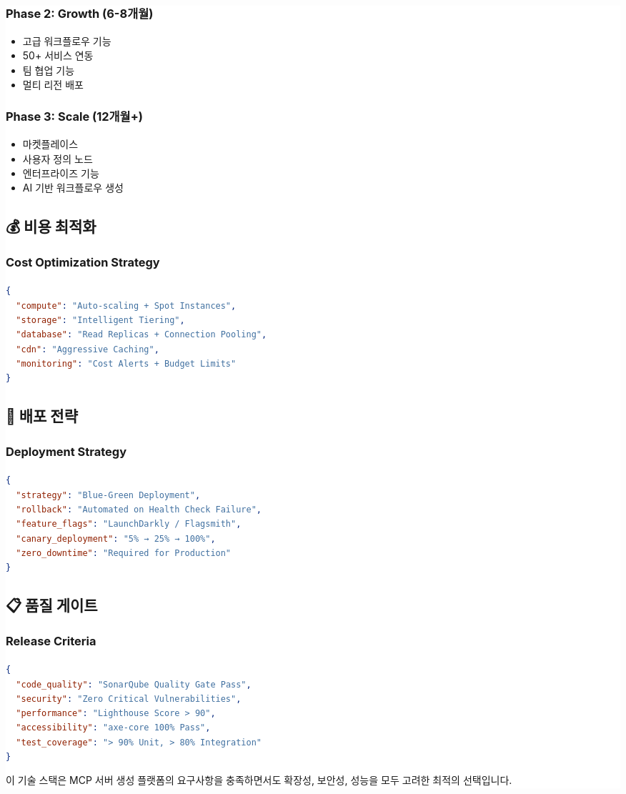 ### **Phase 2: Growth (6-8개월)**
- 고급 워크플로우 기능
- 50+ 서비스 연동
- 팀 협업 기능
- 멀티 리전 배포

### **Phase 3: Scale (12개월+)**
- 마켓플레이스
- 사용자 정의 노드
- 엔터프라이즈 기능
- AI 기반 워크플로우 생성

## 💰 비용 최적화

### **Cost Optimization Strategy**
```json
{
  "compute": "Auto-scaling + Spot Instances",
  "storage": "Intelligent Tiering",
  "database": "Read Replicas + Connection Pooling",
  "cdn": "Aggressive Caching",
  "monitoring": "Cost Alerts + Budget Limits"
}
```

## 🚀 배포 전략

### **Deployment Strategy**
```json
{
  "strategy": "Blue-Green Deployment",
  "rollback": "Automated on Health Check Failure",
  "feature_flags": "LaunchDarkly / Flagsmith",
  "canary_deployment": "5% → 25% → 100%",
  "zero_downtime": "Required for Production"
}
```

## 📋 품질 게이트

### **Release Criteria**
```json
{
  "code_quality": "SonarQube Quality Gate Pass",
  "security": "Zero Critical Vulnerabilities",
  "performance": "Lighthouse Score > 90",
  "accessibility": "axe-core 100% Pass",
  "test_coverage": "> 90% Unit, > 80% Integration"
}
```

이 기술 스택은 MCP 서버 생성 플랫폼의 요구사항을 충족하면서도 확장성, 보안성, 성능을 모두 고려한 최적의 선택입니다. 